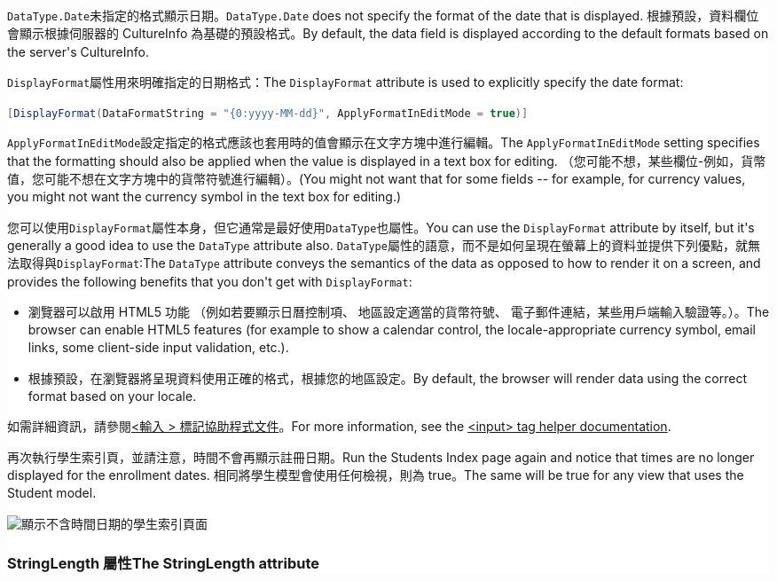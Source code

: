 <span data-ttu-id="d18d0-128">`DataType.Date`未指定的格式顯示日期。</span><span class="sxs-lookup"><span data-stu-id="d18d0-128">`DataType.Date` does not specify the format of the date that is displayed.</span></span> <span data-ttu-id="d18d0-129">根據預設，資料欄位會顯示根據伺服器的 CultureInfo 為基礎的預設格式。</span><span class="sxs-lookup"><span data-stu-id="d18d0-129">By default, the data field is displayed according to the default formats based on the server's CultureInfo.</span></span>

<span data-ttu-id="d18d0-130">`DisplayFormat`屬性用來明確指定的日期格式：</span><span class="sxs-lookup"><span data-stu-id="d18d0-130">The `DisplayFormat` attribute is used to explicitly specify the date format:</span></span>

```csharp
[DisplayFormat(DataFormatString = "{0:yyyy-MM-dd}", ApplyFormatInEditMode = true)]
```

<span data-ttu-id="d18d0-131">`ApplyFormatInEditMode`設定指定的格式應該也套用時的值會顯示在文字方塊中進行編輯。</span><span class="sxs-lookup"><span data-stu-id="d18d0-131">The `ApplyFormatInEditMode` setting specifies that the formatting should also be applied when the value is displayed in a text box for editing.</span></span> <span data-ttu-id="d18d0-132">（您可能不想，某些欄位-例如，貨幣值，您可能不想在文字方塊中的貨幣符號進行編輯）。</span><span class="sxs-lookup"><span data-stu-id="d18d0-132">(You might not want that for some fields -- for example, for currency values, you might not want the currency symbol in the text box for editing.)</span></span>

<span data-ttu-id="d18d0-133">您可以使用`DisplayFormat`屬性本身，但它通常是最好使用`DataType`也屬性。</span><span class="sxs-lookup"><span data-stu-id="d18d0-133">You can use the `DisplayFormat` attribute by itself, but it's generally a good idea to use the `DataType` attribute also.</span></span> <span data-ttu-id="d18d0-134">`DataType`屬性的語意，而不是如何呈現在螢幕上的資料並提供下列優點，就無法取得與`DisplayFormat`:</span><span class="sxs-lookup"><span data-stu-id="d18d0-134">The `DataType` attribute conveys the semantics of the data as opposed to how to render it on a screen, and provides the following benefits that you don't get with `DisplayFormat`:</span></span>

* <span data-ttu-id="d18d0-135">瀏覽器可以啟用 HTML5 功能 （例如若要顯示日曆控制項、 地區設定適當的貨幣符號、 電子郵件連結，某些用戶端輸入驗證等。）。</span><span class="sxs-lookup"><span data-stu-id="d18d0-135">The browser can enable HTML5 features (for example to show a calendar control, the locale-appropriate currency symbol, email links, some client-side input validation, etc.).</span></span>

* <span data-ttu-id="d18d0-136">根據預設，在瀏覽器將呈現資料使用正確的格式，根據您的地區設定。</span><span class="sxs-lookup"><span data-stu-id="d18d0-136">By default, the browser will render data using the correct format based on your locale.</span></span>

<span data-ttu-id="d18d0-137">如需詳細資訊，請參閱[\<輸入 > 標記協助程式文件](../../mvc/views/working-with-forms.md#the-input-tag-helper)。</span><span class="sxs-lookup"><span data-stu-id="d18d0-137">For more information, see the [\<input> tag helper documentation](../../mvc/views/working-with-forms.md#the-input-tag-helper).</span></span>

<span data-ttu-id="d18d0-138">再次執行學生索引頁，並請注意，時間不會再顯示註冊日期。</span><span class="sxs-lookup"><span data-stu-id="d18d0-138">Run the Students Index page again and notice that times are no longer displayed for the enrollment dates.</span></span> <span data-ttu-id="d18d0-139">相同將學生模型會使用任何檢視，則為 true。</span><span class="sxs-lookup"><span data-stu-id="d18d0-139">The same will be true for any view that uses the Student model.</span></span>

![顯示不含時間日期的學生索引頁面](complex-data-model/_static/dates-no-times.png)

### <a name="the-stringlength-attribute"></a><span data-ttu-id="d18d0-141">StringLength 屬性</span><span class="sxs-lookup"><span data-stu-id="d18d0-141">The StringLength attribute</span></span>

